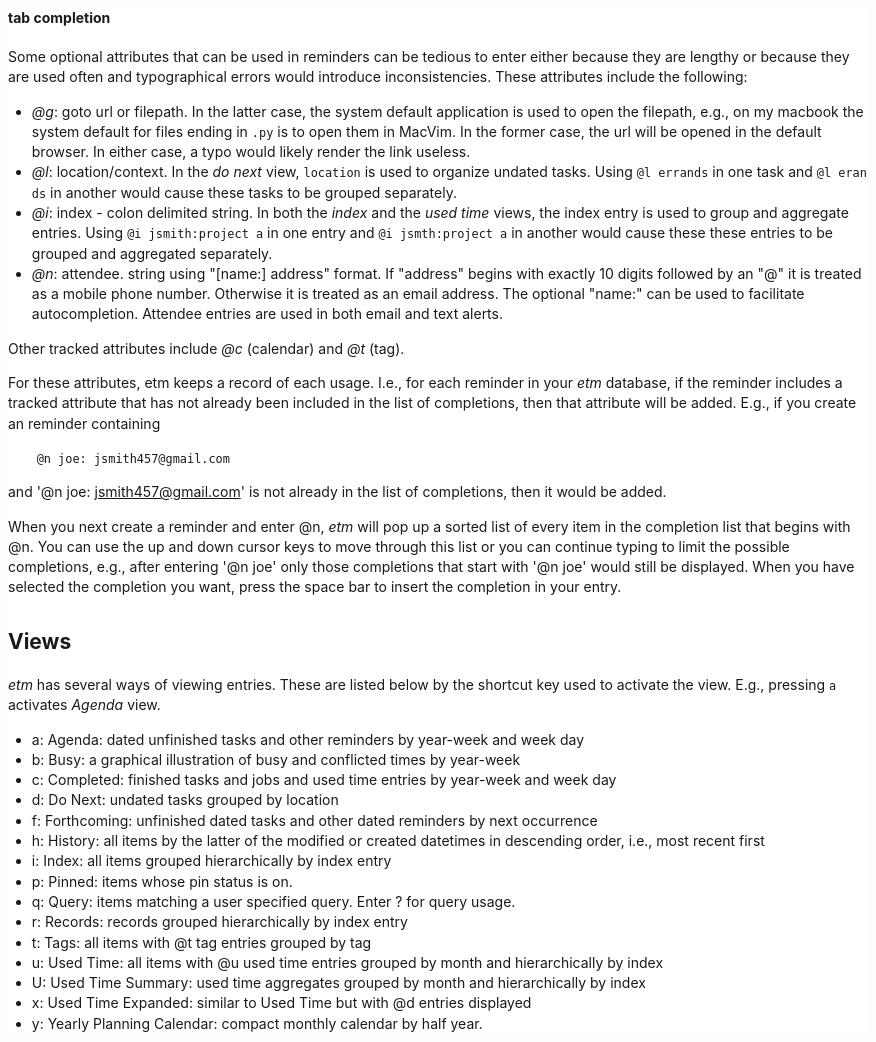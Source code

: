 #### tab completion

Some optional attributes that can be used in reminders can be tedious to enter either because they are lengthy or because they are used often and typographical errors would introduce inconsistencies. These attributes include the following:

-   *@g*: goto url or filepath. In the latter case, the system default application is used to open the filepath, e.g., on my macbook the system default for files ending in `.py` is to open them in MacVim. In the former case, the url will be opened in the default browser. In either case, a typo would likely render the link useless.
-   *@l*: location/context. In the *do next* view, `location` is used to organize undated tasks. Using `@l errands` in one task and `@l erands` in another would cause these tasks to be grouped separately.
-   *@i*: index - colon delimited string. In both the *index* and the *used time* views, the index entry is used to group and aggregate entries. Using `@i jsmith:project a` in one entry and `@i jsmth:project a` in another would cause these these entries to be grouped and aggregated separately.
-   *@n*: attendee. string using "\[name:\] address" format. If "address" begins with exactly 10 digits followed by an "@" it is treated as a mobile phone number. Otherwise it is treated as an email address. The optional "name:" can be used to facilitate autocompletion. Attendee entries are used in both email and text alerts.

Other tracked attributes include *@c* (calendar) and *@t* (tag).

For these attributes, etm keeps a record of each usage. I.e., for each reminder in your *etm* database, if the reminder includes a tracked attribute that has not already been included in the list of completions, then that attribute will be added. E.g., if you create an reminder containing

        @n joe: jsmith457@gmail.com

and '@n joe: jsmith457@gmail.com' is not already in the list of completions, then it would be added.

When you next create a reminder and enter @n, *etm* will pop up a sorted list of every item in the completion list that begins with @n. You can use the up and down cursor keys to move through this list or you can continue typing to limit the possible completions, e.g., after entering '@n joe' only those completions that start with '@n joe' would still be displayed. When you have selected the completion you want, press the space bar to insert the completion in your entry.

Views
-----

*etm* has several ways of viewing entries. These are listed below by the shortcut key used to activate the view. E.g., pressing `a` activates *Agenda* view.

-   a: Agenda: dated unfinished tasks and other reminders by year-week and week day
-   b: Busy: a graphical illustration of busy and conflicted times by year-week
-   c: Completed: finished tasks and jobs and used time entries by year-week and week day
-   d: Do Next: undated tasks grouped by location
-   f: Forthcoming: unfinished dated tasks and other dated reminders by next occurrence
-   h: History: all items by the latter of the modified or created datetimes in descending order, i.e., most recent first
-   i: Index: all items grouped hierarchically by index entry
-   p: Pinned: items whose pin status is on.
-   q: Query: items matching a user specified query. Enter ? for query usage.
-   r: Records: records grouped hierarchically by index entry
-   t: Tags: all items with @t tag entries grouped by tag
-   u: Used Time: all items with @u used time entries grouped by month and hierarchically by index
-   U: Used Time Summary: used time aggregates grouped by month and hierarchically by index
-   x: Used Time Expanded: similar to Used Time but with @d entries displayed
-   y: Yearly Planning Calendar: compact monthly calendar by half year.
